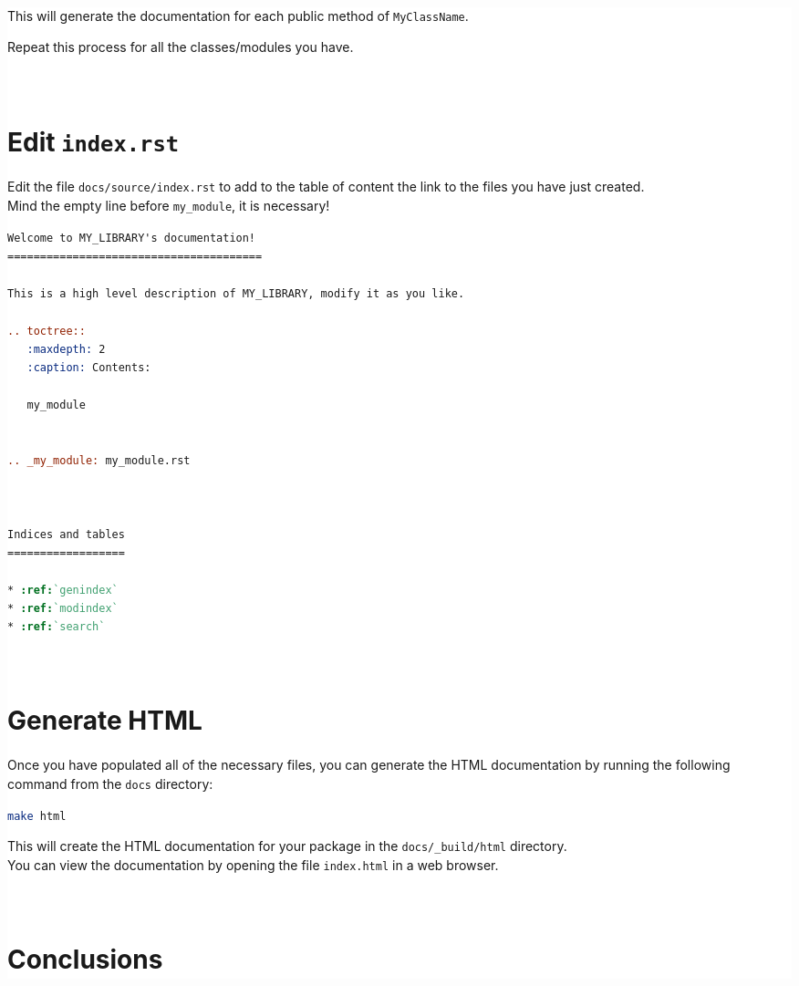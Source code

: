 This will generate the documentation for each public method of `MyClassName`.  

Repeat this process for all the classes/modules you have.

<br>

# Edit `index.rst`

Edit the file `docs/source/index.rst` to add to the table of content the link to the files you have just created.  
Mind the empty line before `my_module`, it is necessary!

```rst
Welcome to MY_LIBRARY's documentation!
=======================================

This is a high level description of MY_LIBRARY, modify it as you like.

.. toctree::
   :maxdepth: 2
   :caption: Contents:
   
   my_module


.. _my_module: my_module.rst



Indices and tables
==================

* :ref:`genindex`
* :ref:`modindex`
* :ref:`search`
```

 <br>

# Generate HTML

Once you have populated all of the necessary files, you can generate the HTML documentation by running the following command from the `docs` directory:

```bash
make html
```

This will create the HTML documentation for your package in the `docs/_build/html` directory.   
You can view the documentation by opening the file `index.html` in a web browser.

 <br>

# Conclusions
